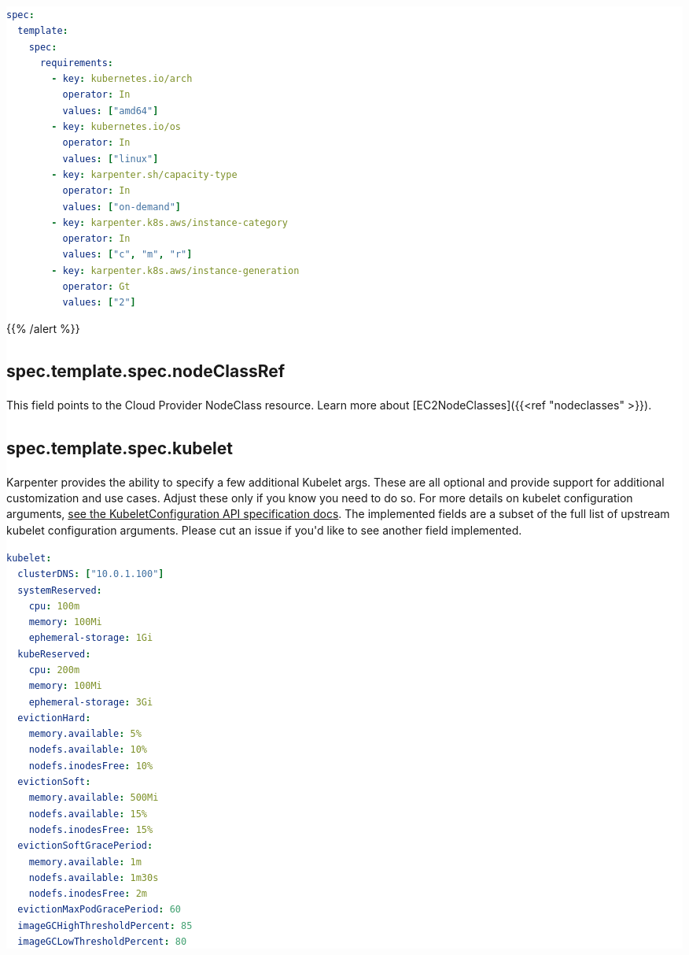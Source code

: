 ```yaml
spec:
  template:
    spec:
      requirements:
        - key: kubernetes.io/arch
          operator: In
          values: ["amd64"]
        - key: kubernetes.io/os
          operator: In
          values: ["linux"]
        - key: karpenter.sh/capacity-type
          operator: In
          values: ["on-demand"]
        - key: karpenter.k8s.aws/instance-category
          operator: In
          values: ["c", "m", "r"]
        - key: karpenter.k8s.aws/instance-generation
          operator: Gt
          values: ["2"]
```

{{% /alert %}}

## spec.template.spec.nodeClassRef

This field points to the Cloud Provider NodeClass resource. Learn more about [EC2NodeClasses]({{<ref "nodeclasses" >}}).

## spec.template.spec.kubelet

Karpenter provides the ability to specify a few additional Kubelet args. These are all optional and provide support for
additional customization and use cases. Adjust these only if you know you need to do so. For more details on kubelet configuration arguments, [see the KubeletConfiguration API specification docs](https://kubernetes.io/docs/reference/config-api/kubelet-config.v1beta1/). The implemented fields are a subset of the full list of upstream kubelet configuration arguments. Please cut an issue if you'd like to see another field implemented.

```yaml
kubelet:
  clusterDNS: ["10.0.1.100"]
  systemReserved:
    cpu: 100m
    memory: 100Mi
    ephemeral-storage: 1Gi
  kubeReserved:
    cpu: 200m
    memory: 100Mi
    ephemeral-storage: 3Gi
  evictionHard:
    memory.available: 5%
    nodefs.available: 10%
    nodefs.inodesFree: 10%
  evictionSoft:
    memory.available: 500Mi
    nodefs.available: 15%
    nodefs.inodesFree: 15%
  evictionSoftGracePeriod:
    memory.available: 1m
    nodefs.available: 1m30s
    nodefs.inodesFree: 2m
  evictionMaxPodGracePeriod: 60
  imageGCHighThresholdPercent: 85
  imageGCLowThresholdPercent: 80
```